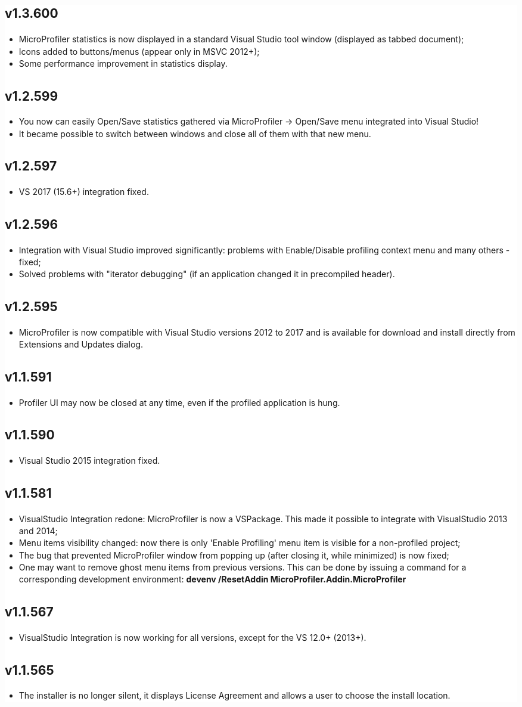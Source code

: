 ## v1.3.600

* MicroProfiler statistics is now displayed in a standard Visual Studio tool window (displayed as tabbed document);
* Icons added to buttons/menus (appear only in MSVC 2012+);
* Some performance improvement in statistics display.

## v1.2.599

* You now can easily Open/Save statistics gathered via MicroProfiler -> Open/Save menu integrated into Visual Studio!
* It became possible to switch between windows and close all of them with that new menu.

## v1.2.597

* VS 2017 (15.6+) integration fixed.

## v1.2.596

* Integration with Visual Studio improved significantly: problems with Enable/Disable profiling context menu and many others - fixed;
* Solved problems with "iterator debugging" (if an application changed it in precompiled header).

## v1.2.595

*   MicroProfiler is now compatible with Visual Studio versions 2012 to 2017 and is available for download and install directly from Extensions and Updates dialog.

## v1.1.591

*   Profiler UI may now be closed at any time, even if the profiled application is hung.

## v1.1.590

*   Visual Studio 2015 integration fixed.

## v1.1.581

*   VisualStudio Integration redone: MicroProfiler is now a VSPackage. This made it possible to integrate with VisualStudio 2013 and 2014;
*   Menu items visibility changed: now there is only 'Enable Profiling' menu item is visible for a non-profiled project;
*   The bug that prevented MicroProfiler window from popping up (after closing it, while minimized) is now fixed;
*   One may want to remove ghost menu items from previous versions. This can be done by issuing a command for a corresponding development environment: **devenv /ResetAddin MicroProfiler.Addin.MicroProfiler**

## v1.1.567

*   VisualStudio Integration is now working for all versions, except for the VS 12.0+ (2013+).

## v1.1.565

*   The installer is no longer silent, it displays License Agreement and allows a user to choose the install location.
